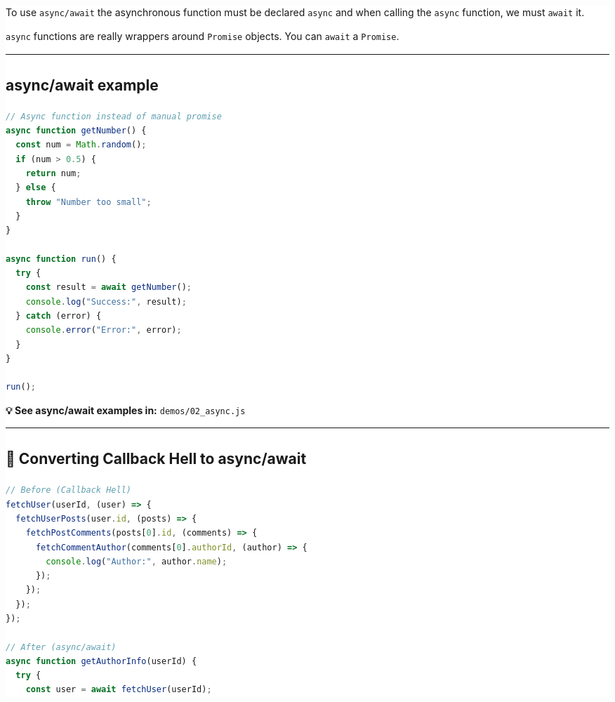 To use `async/await` the asynchronous function must be declared `async` and when calling the `async` function, we must `await` it.

`async` functions are really wrappers around `Promise` objects. You can `await` a `Promise`.

---

<style scoped>
  section {
    font-size: 24px;
  }
</style>

## async/await example

```javascript
// Async function instead of manual promise
async function getNumber() {
  const num = Math.random();
  if (num > 0.5) {
    return num;
  } else {
    throw "Number too small";
  }
}

async function run() {
  try {
    const result = await getNumber();
    console.log("Success:", result);
  } catch (error) {
    console.error("Error:", error);
  }
}

run();
```

**💡 See async/await examples in:** `demos/02_async.js`

---

<style scoped>
  section {
    font-size: 21px;
  }
</style>

## 🔄 Converting Callback Hell to async/await

```javascript
// Before (Callback Hell)
fetchUser(userId, (user) => {
  fetchUserPosts(user.id, (posts) => {
    fetchPostComments(posts[0].id, (comments) => {
      fetchCommentAuthor(comments[0].authorId, (author) => {
        console.log("Author:", author.name);
      });
    });
  });
});

// After (async/await)
async function getAuthorInfo(userId) {
  try {
    const user = await fetchUser(userId);
```